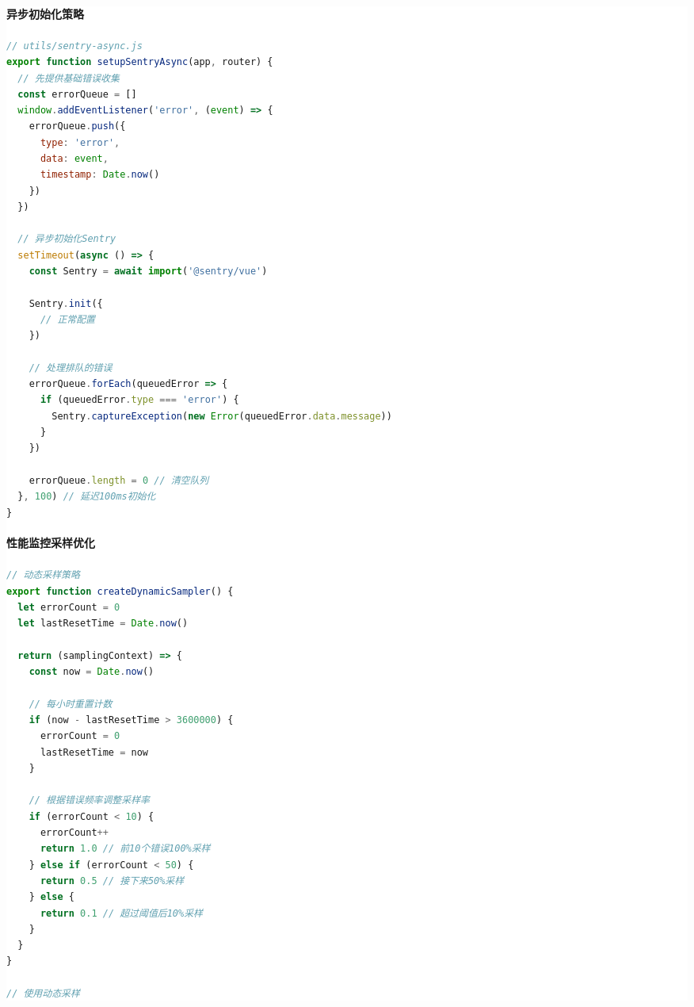 #### 异步初始化策略

```javascript
// utils/sentry-async.js
export function setupSentryAsync(app, router) {
  // 先提供基础错误收集
  const errorQueue = []
  window.addEventListener('error', (event) => {
    errorQueue.push({
      type: 'error',
      data: event,
      timestamp: Date.now()
    })
  })

  // 异步初始化Sentry
  setTimeout(async () => {
    const Sentry = await import('@sentry/vue')

    Sentry.init({
      // 正常配置
    })

    // 处理排队的错误
    errorQueue.forEach(queuedError => {
      if (queuedError.type === 'error') {
        Sentry.captureException(new Error(queuedError.data.message))
      }
    })

    errorQueue.length = 0 // 清空队列
  }, 100) // 延迟100ms初始化
}
```

#### 性能监控采样优化

```javascript
// 动态采样策略
export function createDynamicSampler() {
  let errorCount = 0
  let lastResetTime = Date.now()

  return (samplingContext) => {
    const now = Date.now()

    // 每小时重置计数
    if (now - lastResetTime > 3600000) {
      errorCount = 0
      lastResetTime = now
    }

    // 根据错误频率调整采样率
    if (errorCount < 10) {
      errorCount++
      return 1.0 // 前10个错误100%采样
    } else if (errorCount < 50) {
      return 0.5 // 接下来50%采样
    } else {
      return 0.1 // 超过阈值后10%采样
    }
  }
}

// 使用动态采样
```